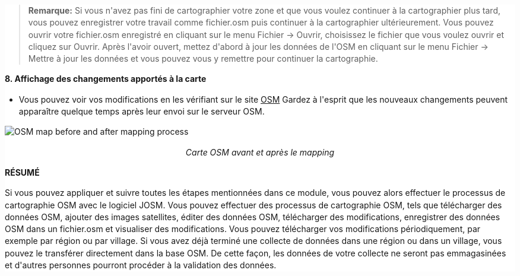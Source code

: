 
> **Remarque:** Si vous n'avez pas fini de cartographier votre zone et que vous voulez continuer à la cartographier plus tard, vous pouvez enregistrer votre travail comme fichier.osm puis continuer à la cartographier ultérieurement. Vous pouvez ouvrir votre fichier.osm enregistré en cliquant sur le menu Fichier → Ouvrir, choisissez le fichier que vous voulez ouvrir et cliquez sur Ouvrir. Après l'avoir ouvert, mettez d'abord à jour les données de l'OSM en cliquant sur le menu Fichier → Mettre à jour les données et vous pouvez vous y remettre pour continuer la cartographie.


**8. Affichage des changements apportés à la carte**

*   Vous pouvez voir vos modifications en les vérifiant sur le site [OSM](https://www.openstreetmap.org/) Gardez à l'esprit que les nouveaux changements peuvent apparaître quelque temps après leur envoi sur le serveur OSM.

![OSM map before and after mapping process](/images/add-survey-data-using-josm/0228_OSM_map_before_and_after_mapping_process.png)
<p align="center"><i>Carte OSM avant et après le mapping</i><p align="center">


**RÉSUMÉ**

Si vous pouvez appliquer et suivre toutes les étapes mentionnées dans ce module, vous pouvez alors effectuer le processus de cartographie OSM avec le logiciel JOSM. Vous pouvez effectuer des processus de cartographie OSM, tels que télécharger des données OSM, ajouter des images satellites, éditer des données OSM, télécharger des modifications, enregistrer des données OSM dans un fichier.osm et visualiser des modifications. Vous pouvez télécharger vos modifications périodiquement, par exemple par région ou par village. Si vous avez déjà terminé une collecte de données dans une région ou dans un village, vous pouvez le transférer directement dans la base OSM. De cette façon, les données de votre collecte ne seront pas emmagasinées et d'autres personnes pourront procéder à la validation des données.




